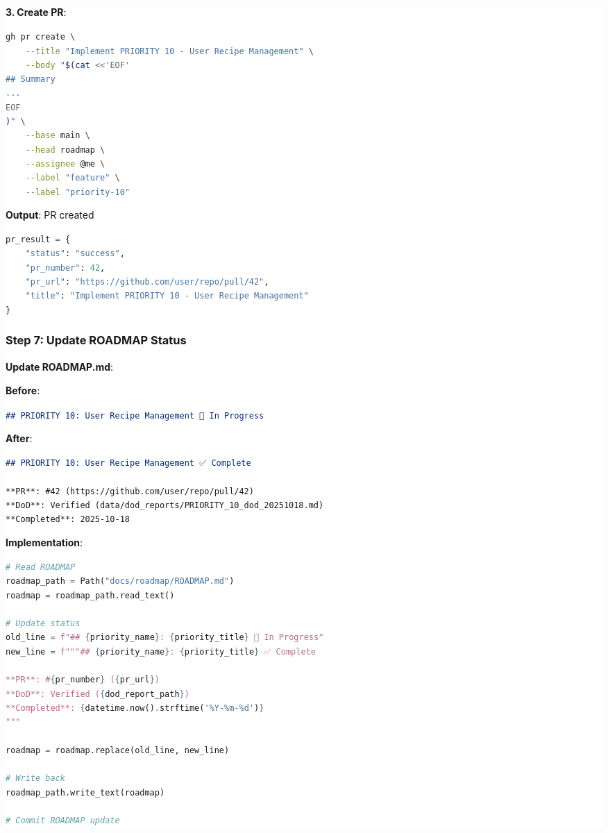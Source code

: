 ```markdown
```

**3. Create PR**:
```bash
gh pr create \
    --title "Implement PRIORITY 10 - User Recipe Management" \
    --body "$(cat <<'EOF'
## Summary
...
EOF
)" \
    --base main \
    --head roadmap \
    --assignee @me \
    --label "feature" \
    --label "priority-10"
```

**Output**: PR created
```python
pr_result = {
    "status": "success",
    "pr_number": 42,
    "pr_url": "https://github.com/user/repo/pull/42",
    "title": "Implement PRIORITY 10 - User Recipe Management"
}
```

### Step 7: Update ROADMAP Status

**Update ROADMAP.md**:

**Before**:
```markdown
## PRIORITY 10: User Recipe Management 🔄 In Progress
```

**After**:
```markdown
## PRIORITY 10: User Recipe Management ✅ Complete

**PR**: #42 (https://github.com/user/repo/pull/42)
**DoD**: Verified (data/dod_reports/PRIORITY_10_dod_20251018.md)
**Completed**: 2025-10-18
```

**Implementation**:
```python
# Read ROADMAP
roadmap_path = Path("docs/roadmap/ROADMAP.md")
roadmap = roadmap_path.read_text()

# Update status
old_line = f"## {priority_name}: {priority_title} 🔄 In Progress"
new_line = f"""## {priority_name}: {priority_title} ✅ Complete

**PR**: #{pr_number} ({pr_url})
**DoD**: Verified ({dod_report_path})
**Completed**: {datetime.now().strftime('%Y-%m-%d')}
"""

roadmap = roadmap.replace(old_line, new_line)

# Write back
roadmap_path.write_text(roadmap)

# Commit ROADMAP update
```